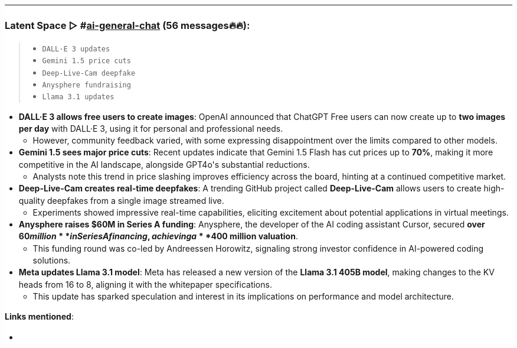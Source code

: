 </div>
  

---



### **Latent Space ▷ #[ai-general-chat](https://discord.com/channels/822583790773862470/1075282825051385876/1271204423254675560)** (56 messages🔥🔥): 

> - `DALL·E 3 updates`
> - `Gemini 1.5 price cuts`
> - `Deep-Live-Cam deepfake`
> - `Anysphere fundraising`
> - `Llama 3.1 updates` 


- **DALL·E 3 allows free users to create images**: OpenAI announced that ChatGPT Free users can now create up to **two images per day** with DALL·E 3, using it for personal and professional needs.
   - However, community feedback varied, with some expressing disappointment over the limits compared to other models.
- **Gemini 1.5 sees major price cuts**: Recent updates indicate that Gemini 1.5 Flash has cut prices up to **70%**, making it more competitive in the AI landscape, alongside GPT4o's substantial reductions.
   - Analysts note this trend in price slashing improves efficiency across the board, hinting at a continued competitive market.
- **Deep-Live-Cam creates real-time deepfakes**: A trending GitHub project called **Deep-Live-Cam** allows users to create high-quality deepfakes from a single image streamed live.
   - Experiments showed impressive real-time capabilities, eliciting excitement about potential applications in virtual meetings.
- **Anysphere raises $60M in Series A funding**: Anysphere, the developer of the AI coding assistant Cursor, secured **over $60 million** in Series A financing, achieving a **$400 million valuation**.
   - This funding round was co-led by Andreessen Horowitz, signaling strong investor confidence in AI-powered coding solutions.
- **Meta updates Llama 3.1 model**: Meta has released a new version of the **Llama 3.1 405B model**, making changes to the KV heads from 16 to 8, aligning it with the whitepaper specifications.
   - This update has sparked speculation and interest in its implications on performance and model architecture.


<div class="linksMentioned">

<strong>Links mentioned</strong>:

<ul>
<li>